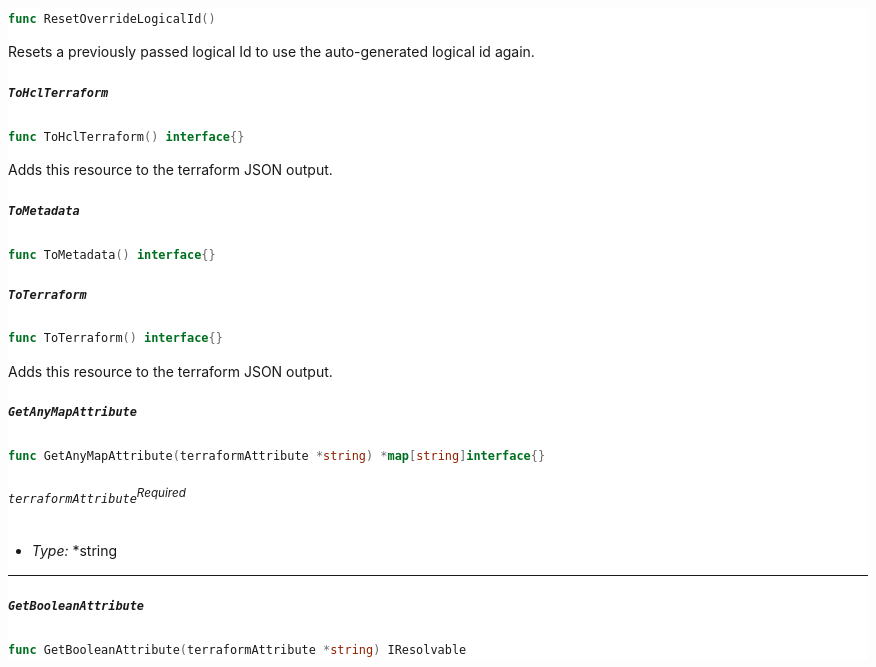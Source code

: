 ```go
func ResetOverrideLogicalId()
```

Resets a previously passed logical Id to use the auto-generated logical id again.

##### `ToHclTerraform` <a name="ToHclTerraform" id="@cdktf/provider-docker.dataDockerRegistryImageManifests.DataDockerRegistryImageManifests.toHclTerraform"></a>

```go
func ToHclTerraform() interface{}
```

Adds this resource to the terraform JSON output.

##### `ToMetadata` <a name="ToMetadata" id="@cdktf/provider-docker.dataDockerRegistryImageManifests.DataDockerRegistryImageManifests.toMetadata"></a>

```go
func ToMetadata() interface{}
```

##### `ToTerraform` <a name="ToTerraform" id="@cdktf/provider-docker.dataDockerRegistryImageManifests.DataDockerRegistryImageManifests.toTerraform"></a>

```go
func ToTerraform() interface{}
```

Adds this resource to the terraform JSON output.

##### `GetAnyMapAttribute` <a name="GetAnyMapAttribute" id="@cdktf/provider-docker.dataDockerRegistryImageManifests.DataDockerRegistryImageManifests.getAnyMapAttribute"></a>

```go
func GetAnyMapAttribute(terraformAttribute *string) *map[string]interface{}
```

###### `terraformAttribute`<sup>Required</sup> <a name="terraformAttribute" id="@cdktf/provider-docker.dataDockerRegistryImageManifests.DataDockerRegistryImageManifests.getAnyMapAttribute.parameter.terraformAttribute"></a>

- *Type:* *string

---

##### `GetBooleanAttribute` <a name="GetBooleanAttribute" id="@cdktf/provider-docker.dataDockerRegistryImageManifests.DataDockerRegistryImageManifests.getBooleanAttribute"></a>

```go
func GetBooleanAttribute(terraformAttribute *string) IResolvable
```
